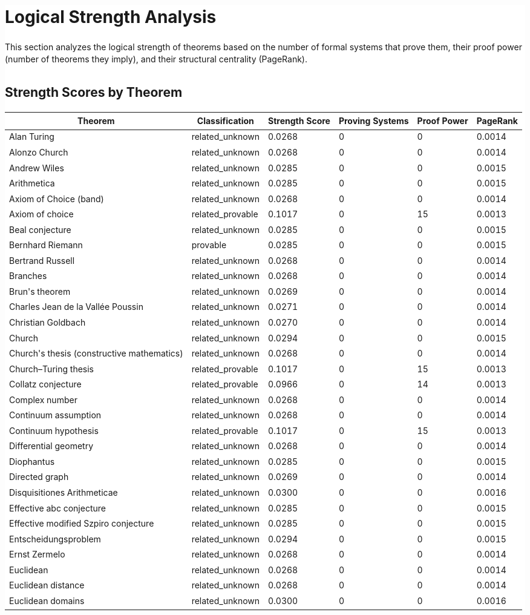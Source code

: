 # Logical Strength Analysis

This section analyzes the logical strength of theorems based on the number of formal systems that prove them, their proof power (number of theorems they imply), and their structural centrality (PageRank).

## Strength Scores by Theorem

| Theorem | Classification | Strength Score | Proving Systems | Proof Power | PageRank |
|---------|----------------|---------------|-----------------|-------------|----------|
| Alan Turing | related_unknown | 0.0268 | 0 | 0 | 0.0014 |
| Alonzo Church | related_unknown | 0.0268 | 0 | 0 | 0.0014 |
| Andrew Wiles | related_unknown | 0.0285 | 0 | 0 | 0.0015 |
| Arithmetica | related_unknown | 0.0285 | 0 | 0 | 0.0015 |
| Axiom of Choice (band) | related_unknown | 0.0268 | 0 | 0 | 0.0014 |
| Axiom of choice | related_provable | 0.1017 | 0 | 15 | 0.0013 |
| Beal conjecture | related_unknown | 0.0285 | 0 | 0 | 0.0015 |
| Bernhard Riemann | provable | 0.0285 | 0 | 0 | 0.0015 |
| Bertrand Russell | related_unknown | 0.0268 | 0 | 0 | 0.0014 |
| Branches | related_unknown | 0.0268 | 0 | 0 | 0.0014 |
| Brun's theorem | related_unknown | 0.0269 | 0 | 0 | 0.0014 |
| Charles Jean de la Vallée Poussin | related_unknown | 0.0271 | 0 | 0 | 0.0014 |
| Christian Goldbach | related_unknown | 0.0270 | 0 | 0 | 0.0014 |
| Church | related_unknown | 0.0294 | 0 | 0 | 0.0015 |
| Church's thesis (constructive mathematics) | related_unknown | 0.0268 | 0 | 0 | 0.0014 |
| Church–Turing thesis | related_provable | 0.1017 | 0 | 15 | 0.0013 |
| Collatz conjecture | related_provable | 0.0966 | 0 | 14 | 0.0013 |
| Complex number | related_unknown | 0.0268 | 0 | 0 | 0.0014 |
| Continuum assumption | related_unknown | 0.0268 | 0 | 0 | 0.0014 |
| Continuum hypothesis | related_provable | 0.1017 | 0 | 15 | 0.0013 |
| Differential geometry | related_unknown | 0.0268 | 0 | 0 | 0.0014 |
| Diophantus | related_unknown | 0.0285 | 0 | 0 | 0.0015 |
| Directed graph | related_unknown | 0.0269 | 0 | 0 | 0.0014 |
| Disquisitiones Arithmeticae | related_unknown | 0.0300 | 0 | 0 | 0.0016 |
| Effective abc conjecture | related_unknown | 0.0285 | 0 | 0 | 0.0015 |
| Effective modified Szpiro conjecture | related_unknown | 0.0285 | 0 | 0 | 0.0015 |
| Entscheidungsproblem | related_unknown | 0.0294 | 0 | 0 | 0.0015 |
| Ernst Zermelo | related_unknown | 0.0268 | 0 | 0 | 0.0014 |
| Euclidean | related_unknown | 0.0268 | 0 | 0 | 0.0014 |
| Euclidean distance | related_unknown | 0.0268 | 0 | 0 | 0.0014 |
| Euclidean domains | related_unknown | 0.0300 | 0 | 0 | 0.0016 |